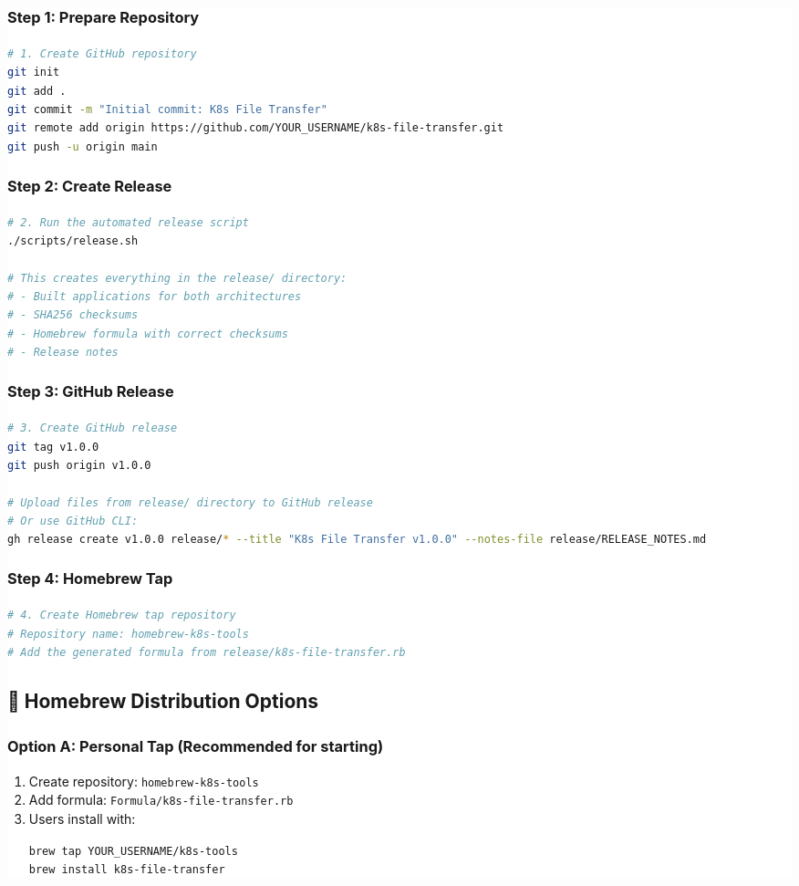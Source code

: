 ### Step 1: Prepare Repository
```bash
# 1. Create GitHub repository
git init
git add .
git commit -m "Initial commit: K8s File Transfer"
git remote add origin https://github.com/YOUR_USERNAME/k8s-file-transfer.git
git push -u origin main
```

### Step 2: Create Release
```bash
# 2. Run the automated release script
./scripts/release.sh

# This creates everything in the release/ directory:
# - Built applications for both architectures
# - SHA256 checksums
# - Homebrew formula with correct checksums
# - Release notes
```

### Step 3: GitHub Release
```bash
# 3. Create GitHub release
git tag v1.0.0
git push origin v1.0.0

# Upload files from release/ directory to GitHub release
# Or use GitHub CLI:
gh release create v1.0.0 release/* --title "K8s File Transfer v1.0.0" --notes-file release/RELEASE_NOTES.md
```

### Step 4: Homebrew Tap
```bash
# 4. Create Homebrew tap repository
# Repository name: homebrew-k8s-tools
# Add the generated formula from release/k8s-file-transfer.rb
```

## 🍺 Homebrew Distribution Options

### Option A: Personal Tap (Recommended for starting)
1. Create repository: `homebrew-k8s-tools`
2. Add formula: `Formula/k8s-file-transfer.rb`
3. Users install with:
   ```bash
   brew tap YOUR_USERNAME/k8s-tools
   brew install k8s-file-transfer
   ```
